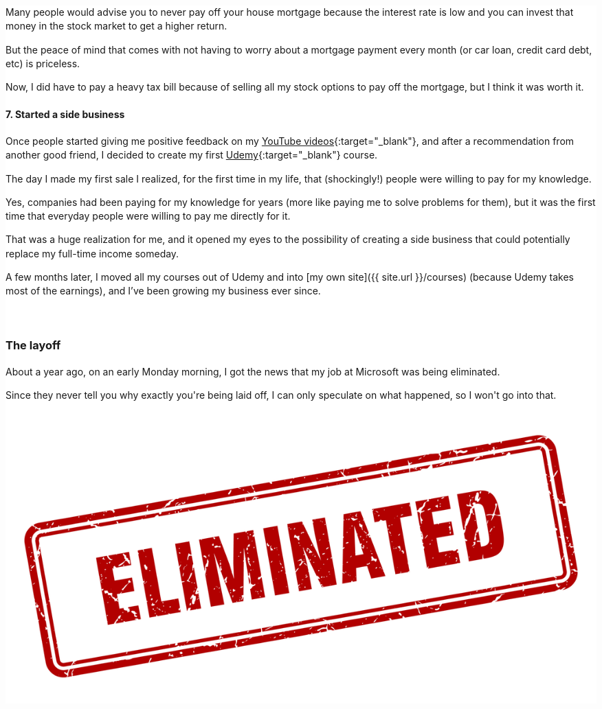 Many people would advise you to never pay off your house mortgage because the interest rate is low and you can invest that money in the stock market to get a higher return.

But the peace of mind that comes with not having to worry about a mortgage payment every month (or car loan, credit card debt, etc) is priceless.

Now, I did have to pay a heavy tax bill because of selling all my stock options to pay off the mortgage, but I think it was worth it.

#### **7. Started a side business**
Once people started giving me positive feedback on my [YouTube videos](https://www.youtube.com/c/jcasalt){:target="_blank"}, and after a recommendation from another good friend, I decided to create my first [Udemy](https://www.udemy.com/){:target="_blank"} course.

The day I made my first sale I realized, for the first time in my life, that (shockingly!) people were willing to pay for my knowledge.

Yes, companies had been paying for my knowledge for years (more like paying me to solve problems for them), but it was the first time that everyday people were willing to pay me directly for it.

That was a huge realization for me, and it opened my eyes to the possibility of creating a side business that could potentially replace my full-time income someday.

A few months later, I moved all my courses out of Udemy and into [my own site]({{ site.url }}/courses) (because Udemy takes most of the earnings), and I’ve been growing my business ever since.

<br/>

### **The layoff**
About a year ago, on an early Monday morning, I got the news that my job at Microsoft was being eliminated.

Since they never tell you why exactly you're being laid off, I can only speculate on what happened, so I won't go into that.

![](/assets/images/eliminated.jpg)
